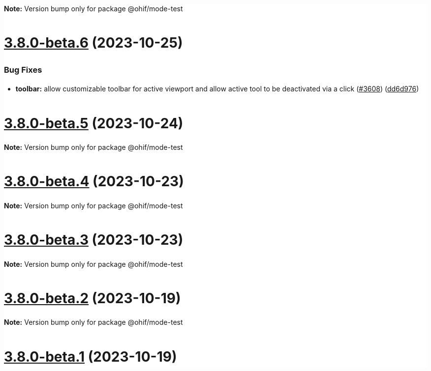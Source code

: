 **Note:** Version bump only for package @ohif/mode-test





# [3.8.0-beta.6](https://github.com/OHIF/Viewers/compare/v3.8.0-beta.5...v3.8.0-beta.6) (2023-10-25)


### Bug Fixes

* **toolbar:** allow customizable toolbar for active viewport and allow active tool to be deactivated via a click ([#3608](https://github.com/OHIF/Viewers/issues/3608)) ([dd6d976](https://github.com/OHIF/Viewers/commit/dd6d9768bbca1d3cc472e8c1e6d85822500b96ef))





# [3.8.0-beta.5](https://github.com/OHIF/Viewers/compare/v3.8.0-beta.4...v3.8.0-beta.5) (2023-10-24)

**Note:** Version bump only for package @ohif/mode-test





# [3.8.0-beta.4](https://github.com/OHIF/Viewers/compare/v3.8.0-beta.3...v3.8.0-beta.4) (2023-10-23)

**Note:** Version bump only for package @ohif/mode-test





# [3.8.0-beta.3](https://github.com/OHIF/Viewers/compare/v3.8.0-beta.2...v3.8.0-beta.3) (2023-10-23)

**Note:** Version bump only for package @ohif/mode-test





# [3.8.0-beta.2](https://github.com/OHIF/Viewers/compare/v3.8.0-beta.1...v3.8.0-beta.2) (2023-10-19)

**Note:** Version bump only for package @ohif/mode-test





# [3.8.0-beta.1](https://github.com/OHIF/Viewers/compare/v3.8.0-beta.0...v3.8.0-beta.1) (2023-10-19)

